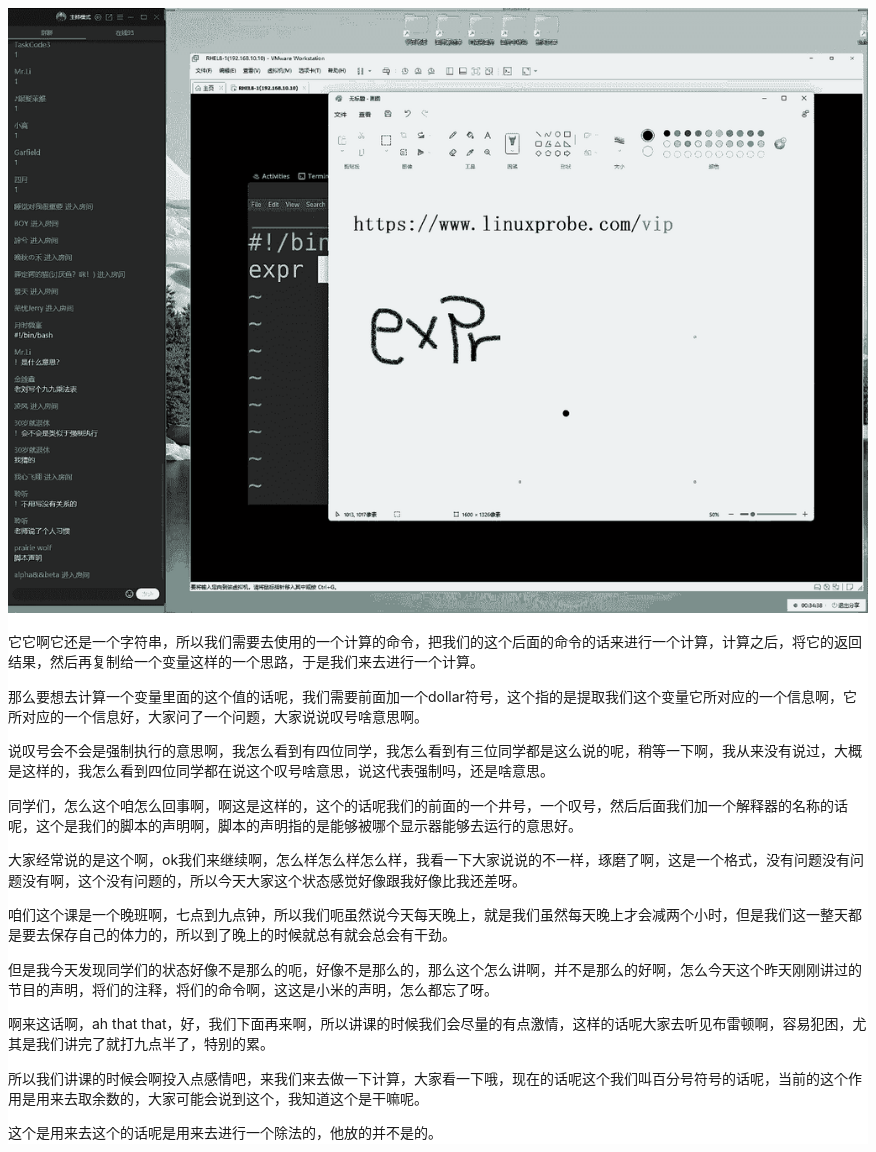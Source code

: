 ![](img/0340d5f09e196b74b3c8e0e0e79def8d_17.png)

它它啊它还是一个字符串，所以我们需要去使用的一个计算的命令，把我们的这个后面的命令的话来进行一个计算，计算之后，将它的返回结果，然后再复制给一个变量这样的一个思路，于是我们来去进行一个计算。

那么要想去计算一个变量里面的这个值的话呢，我们需要前面加一个dollar符号，这个指的是提取我们这个变量它所对应的一个信息啊，它所对应的一个信息好，大家问了一个问题，大家说说叹号啥意思啊。

说叹号会不会是强制执行的意思啊，我怎么看到有四位同学，我怎么看到有三位同学都是这么说的呢，稍等一下啊，我从来没有说过，大概是这样的，我怎么看到四位同学都在说这个叹号啥意思，说这代表强制吗，还是啥意思。

同学们，怎么这个咱怎么回事啊，啊这是这样的，这个的话呢我们的前面的一个井号，一个叹号，然后后面我们加一个解释器的名称的话呢，这个是我们的脚本的声明啊，脚本的声明指的是能够被哪个显示器能够去运行的意思好。

大家经常说的是这个啊，ok我们来继续啊，怎么样怎么样怎么样，我看一下大家说说的不一样，琢磨了啊，这是一个格式，没有问题没有问题没有啊，这个没有问题的，所以今天大家这个状态感觉好像跟我好像比我还差呀。

咱们这个课是一个晚班啊，七点到九点钟，所以我们呃虽然说今天每天晚上，就是我们虽然每天晚上才会减两个小时，但是我们这一整天都是要去保存自己的体力的，所以到了晚上的时候就总有就会总会有干劲。

但是我今天发现同学们的状态好像不是那么的呃，好像不是那么的，那么这个怎么讲啊，并不是那么的好啊，怎么今天这个昨天刚刚讲过的节目的声明，将们的注释，将们的命令啊，这这是小米的声明，怎么都忘了呀。

啊来这话啊，ah that that，好，我们下面再来啊，所以讲课的时候我们会尽量的有点激情，这样的话呢大家去听见布雷顿啊，容易犯困，尤其是我们讲完了就打九点半了，特别的累。

所以我们讲课的时候会啊投入点感情吧，来我们来去做一下计算，大家看一下哦，现在的话呢这个我们叫百分号符号的话呢，当前的这个作用是用来去取余数的，大家可能会说到这个，我知道这个是干嘛呢。

这个是用来去这个的话呢是用来去进行一个除法的，他放的并不是的。
